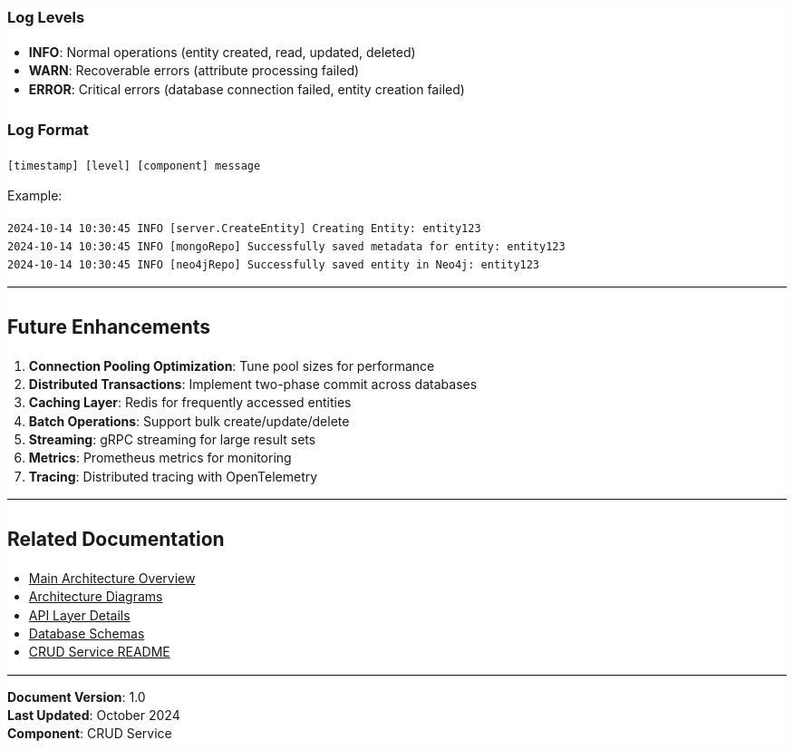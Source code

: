 ### Log Levels

- **INFO**: Normal operations (entity created, read, updated, deleted)
- **WARN**: Recoverable errors (attribute processing failed)
- **ERROR**: Critical errors (database connection failed, entity creation failed)

### Log Format

```
[timestamp] [level] [component] message
```

Example:
```
2024-10-14 10:30:45 INFO [server.CreateEntity] Creating Entity: entity123
2024-10-14 10:30:45 INFO [mongoRepo] Successfully saved metadata for entity: entity123
2024-10-14 10:30:45 INFO [neo4jRepo] Successfully saved entity in Neo4j: entity123
```

---

## Future Enhancements

1. **Connection Pooling Optimization**: Tune pool sizes for performance
2. **Distributed Transactions**: Implement two-phase commit across databases
3. **Caching Layer**: Redis for frequently accessed entities
4. **Batch Operations**: Support bulk create/update/delete
5. **Streaming**: gRPC streaming for large result sets
6. **Metrics**: Prometheus metrics for monitoring
7. **Tracing**: Distributed tracing with OpenTelemetry

---

## Related Documentation

- [Main Architecture Overview](./overview.md)
- [Architecture Diagrams](./diagrams.md)
- [API Layer Details](./api-layer-details.md)
- [Database Schemas](./database-schemas.md)
- [CRUD Service README](../../nexoan/crud-api/README.md)

---

**Document Version**: 1.0  
**Last Updated**: October 2024  
**Component**: CRUD Service

